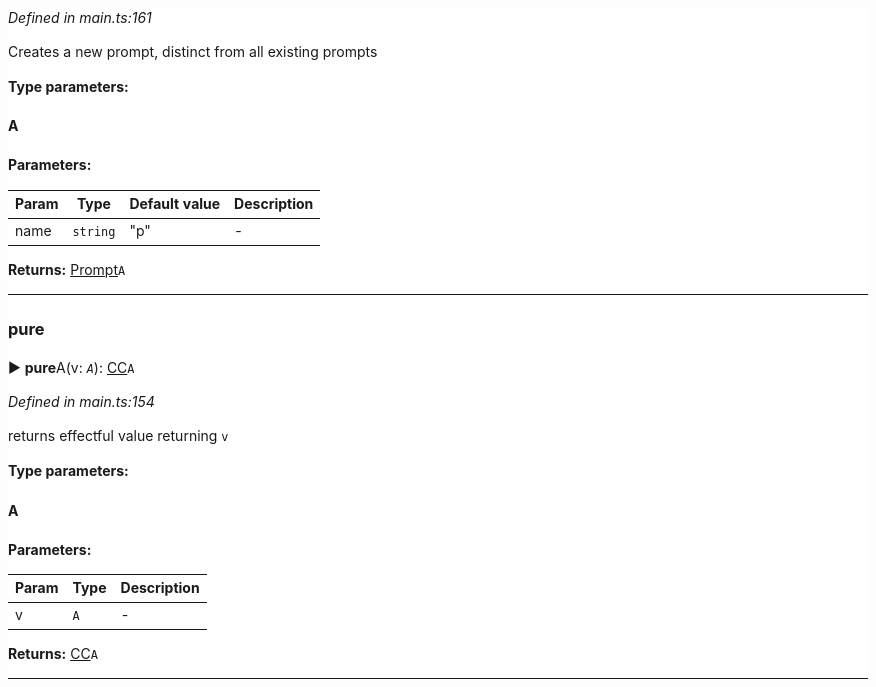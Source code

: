 
*Defined in main.ts:161*



Creates a new prompt, distinct from all existing prompts


**Type parameters:**

#### A 
**Parameters:**

| Param | Type | Default value | Description |
| ------ | ------ | ------ | ------ |
| name | `string`  | &quot;p&quot; |   - |





**Returns:** [Prompt](classes/prompt.md)`A`





___

<a id="pure"></a>

###  pure

► **pure**A(v: *`A`*): [CC](interfaces/cc.md)`A`



*Defined in main.ts:154*



returns effectful value returning `v`


**Type parameters:**

#### A 
**Parameters:**

| Param | Type | Description |
| ------ | ------ | ------ |
| v | `A`   |  - |





**Returns:** [CC](interfaces/cc.md)`A`





___

<a id="pushprompt"></a>
